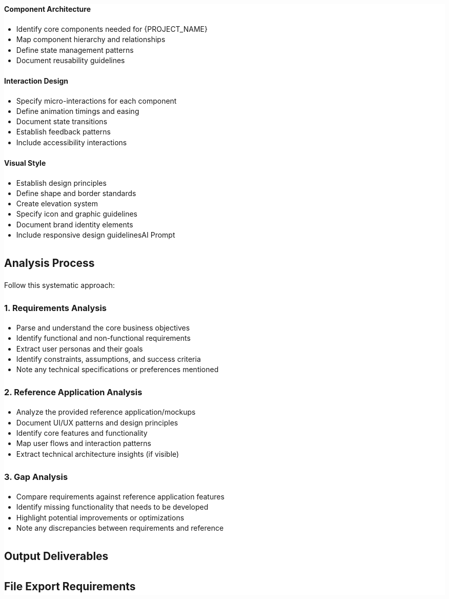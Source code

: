 #### Component Architecture
- Identify core components needed for {PROJECT_NAME}
- Map component hierarchy and relationships
- Define state management patterns
- Document reusability guidelines

#### Interaction Design
- Specify micro-interactions for each component
- Define animation timings and easing
- Document state transitions
- Establish feedback patterns
- Include accessibility interactions

#### Visual Style
- Establish design principles
- Define shape and border standards
- Create elevation system
- Specify icon and graphic guidelines
- Document brand identity elements
- Include responsive design guidelinesAI Prompt




## Analysis Process
Follow this systematic approach:

### 1. Requirements Analysis
- Parse and understand the core business objectives
- Identify functional and non-functional requirements
- Extract user personas and their goals
- Identify constraints, assumptions, and success criteria
- Note any technical specifications or preferences mentioned

### 2. Reference Application Analysis
- Analyze the provided reference application/mockups
- Document UI/UX patterns and design principles
- Identify core features and functionality
- Map user flows and interaction patterns
- Extract technical architecture insights (if visible)

### 3. Gap Analysis
- Compare requirements against reference application features
- Identify missing functionality that needs to be developed
- Highlight potential improvements or optimizations
- Note any discrepancies between requirements and reference

## Output Deliverables

## File Export Requirements
